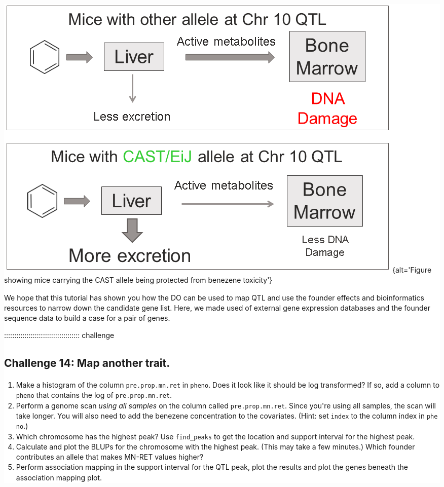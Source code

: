 ![Benzene metabolism hypothesis](fig/benzene_hypothesis.png){alt='Figure showing mice carrying the CAST allele being protected from benezene toxicity'}

We hope that this tutorial has shown you how the DO can be used to map QTL and 
use the founder effects and bioinformatics resources to narrow down the 
candidate gene list. Here, we made used of external gene expression databases 
and the founder sequence data to build a case for a pair of genes.


::::::::::::::::::::::::::::::::::::: challenge 

## Challenge 14: Map another trait.

1. Make a histogram of the column `pre.prop.mn.ret` in `pheno`. Does it look 
like it should be log transformed? If so, add a column to `pheno` that contains 
the log of `pre.prop.mn.ret`.  
2. Perform a genome scan *using all samples* on the column called 
`pre.prop.mn.ret`. Since you're using all samples, the scan will take longer.
You will also need to add the benezene concentration to the covariates.
(Hint: set `index` to the column index in `pheno`.)  
3. Which chromosome has the highest peak? Use `find_peaks` to get the location 
and support interval for the highest peak.  
4. Calculate and plot the BLUPs for the chromosome with the highest peak. (This 
may take a few minutes.) Which founder contributes an allele that makes MN-RET
values higher?
5. Perform association mapping in the support interval for the QTL peak, plot 
the results and plot the genes beneath the association mapping plot.  
